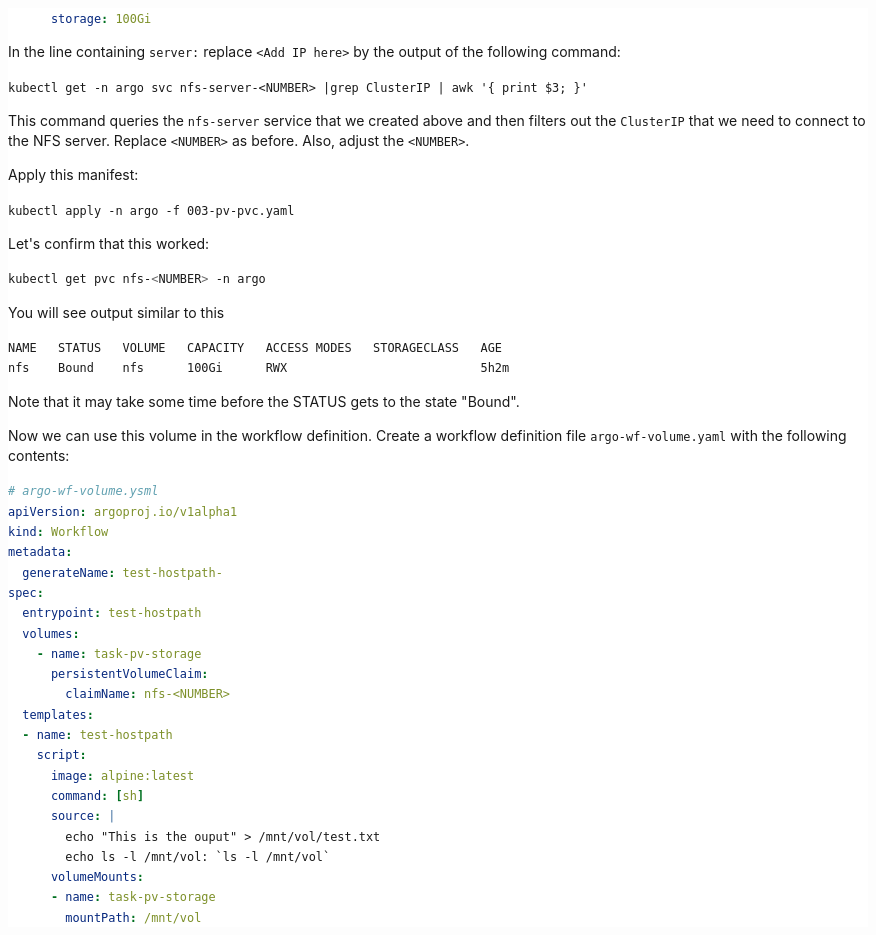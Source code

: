 ```yaml
      storage: 100Gi
```

In the line containing `server:` replace `<Add IP here>` by the output
of the following command:

```shell
kubectl get -n argo svc nfs-server-<NUMBER> |grep ClusterIP | awk '{ print $3; }'
```

This command queries the `nfs-server` service that we created above
and then filters out the `ClusterIP` that we need to connect to the
NFS server. Replace `<NUMBER>` as before. Also, adjust the `<NUMBER>`.

Apply this manifest:

```shell
kubectl apply -n argo -f 003-pv-pvc.yaml
```

Let's confirm that this worked:

```bash
kubectl get pvc nfs-<NUMBER> -n argo
```

You will see output similar to this

```output
NAME   STATUS   VOLUME   CAPACITY   ACCESS MODES   STORAGECLASS   AGE
nfs    Bound    nfs      100Gi      RWX                           5h2m
```

Note that it may take some time before the STATUS gets to the state "Bound".

Now we can use this volume in the workflow definition. Create a workflow definition file `argo-wf-volume.yaml` with the following contents:

```yaml
# argo-wf-volume.ysml
apiVersion: argoproj.io/v1alpha1
kind: Workflow
metadata:
  generateName: test-hostpath-
spec:
  entrypoint: test-hostpath
  volumes:
    - name: task-pv-storage
      persistentVolumeClaim:
        claimName: nfs-<NUMBER>
  templates:
  - name: test-hostpath
    script:
      image: alpine:latest
      command: [sh]
      source: |
        echo "This is the ouput" > /mnt/vol/test.txt
        echo ls -l /mnt/vol: `ls -l /mnt/vol`
      volumeMounts:
      - name: task-pv-storage
        mountPath: /mnt/vol
```
